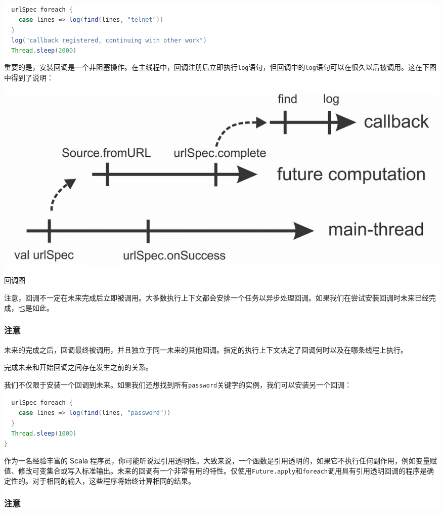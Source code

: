 ```java
  urlSpec foreach { 
    case lines => log(find(lines, "telnet")) 
  } 
  log("callback registered, continuing with other work") 
  Thread.sleep(2000) 

```

重要的是，安装回调是一个非阻塞操作。在主线程中，回调注册后立即执行`log`语句，但回调中的`log`语句可以在很久以后被调用。这在下图中得到了说明：

![Future 回调](img/image_04_002.jpg)

回调图

注意，回调不一定在未来完成后立即被调用。大多数执行上下文都会安排一个任务以异步处理回调。如果我们在尝试安装回调时未来已经完成，也是如此。

### 注意

未来的完成之后，回调最终被调用，并且独立于同一未来的其他回调。指定的执行上下文决定了回调何时以及在哪条线程上执行。

完成未来和开始回调之间存在发生之前的关系。

我们不仅限于安装一个回调到未来。如果我们还想找到所有`password`关键字的实例，我们可以安装另一个回调：

```java
  urlSpec foreach { 
    case lines => log(find(lines, "password")) 
  } 
  Thread.sleep(1000) 
} 

```

作为一名经验丰富的 Scala 程序员，你可能听说过引用透明性。大致来说，一个函数是引用透明的，如果它不执行任何副作用，例如变量赋值、修改可变集合或写入标准输出。未来的回调有一个非常有用的特性。仅使用`Future.apply`和`foreach`调用具有引用透明回调的程序是确定性的。对于相同的输入，这些程序将始终计算相同的结果。

### 注意
